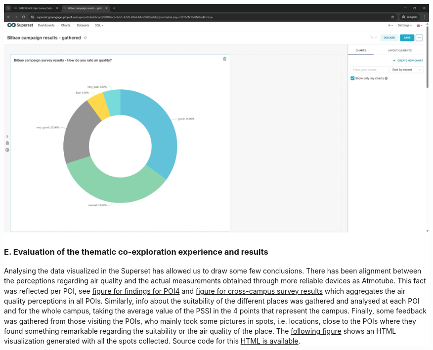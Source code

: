 ![GREENGAGE Apache Superset's visualization of survey results for a POI](./assets/Superset-POIs-survey-question-analysis.png) 


### E.	Evaluation of the thematic co-exploration experience and results

Analysing the data visualized in the Superset has allowed us to draw some few conclusions. There has been alignment between the perceptions regarding air quality and the actual measurements obtained through more reliable devices as Atmotube. This fact was reflected per POI, see [figure for findings for POI4](#fig-superset-poi-analysis) and [figure for cross-campus survey results](#fig-superset-pois-question-analysis) which aggregates the air quality perceptions in all POIs. Similarly, info about the suitability of the different places was gathered and analysed at each POI and for the whole campus, taking the average value of the PSSI in the 4 points that represent the campus. Finally, some feedback was gathered from those visiting the POIs, who mainly took some pictures in spots, i.e. locations, close to the POIs where they found something remarkable regarding the suitability or the air quality of the place. The [following figure](#"fig-spot-photos-campus) shows an HTML visualization generated with all the spots collected. Source code for this [HTML is available](./assets/spots_map.html).

<a id="fig-spot-photos-campus"></a>
